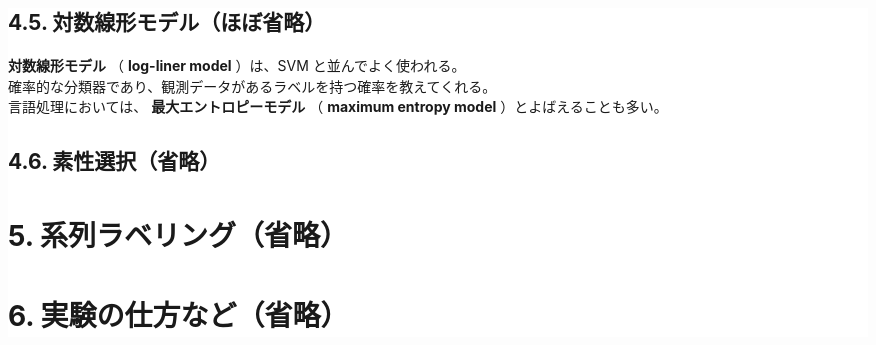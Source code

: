 ## 4.5. 対数線形モデル（ほぼ省略）
**対数線形モデル** （ **log-liner model** ）は、SVM と並んでよく使われる。  
確率的な分類器であり、観測データがあるラベルを持つ確率を教えてくれる。  
言語処理においては、 **最大エントロピーモデル** （ **maximum entropy model** ）とよばえることも多い。

## 4.6. 素性選択（省略）
# 5. 系列ラベリング（省略）
# 6. 実験の仕方など（省略）
